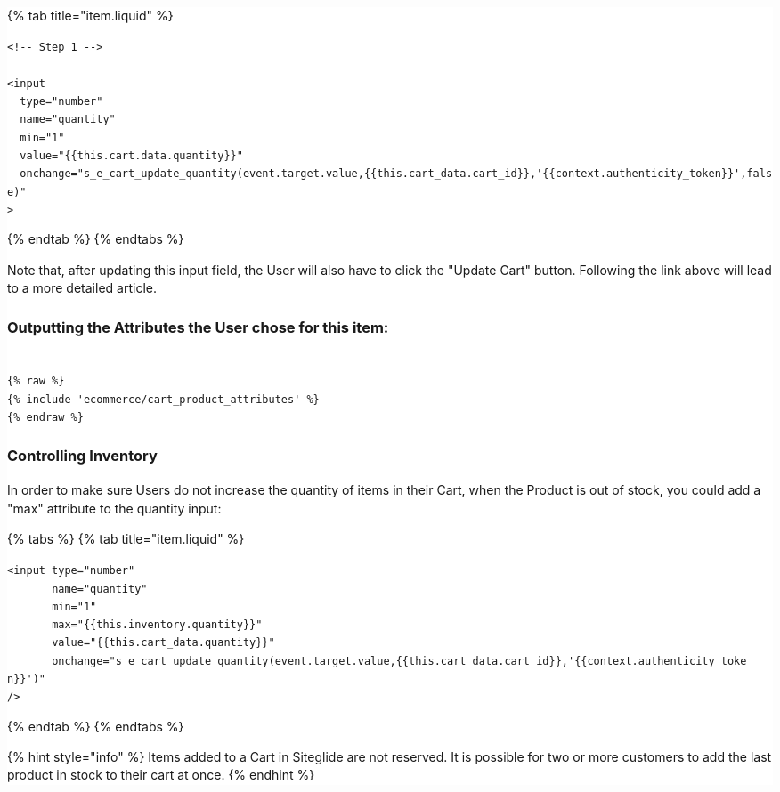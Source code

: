 {% tab title="item.liquid" %}
```liquid
<!-- Step 1 -->

<input 
  type="number"
  name="quantity"
  min="1"
  value="{{this.cart.data.quantity}}"
  onchange="s_e_cart_update_quantity(event.target.value,{{this.cart_data.cart_id}},'{{context.authenticity_token}}',false)"
>
```
{% endtab %}
{% endtabs %}

Note that, after updating this input field, the User will also have to click the "Update Cart" button. Following the link above will lead to a more detailed article.&#x20;

### Outputting the Attributes the User chose for this item:

```liquid

{% raw %}
{% include 'ecommerce/cart_product_attributes' %}
{% endraw %}
```

### Controlling Inventory

In order to make sure Users do not increase the quantity of items in their Cart, when the Product is out of stock, you could add a "max" attribute to the quantity input:

{% tabs %}
{% tab title="item.liquid" %}
```liquid
<input type="number" 
       name="quantity" 
       min="1" 
       max="{{this.inventory.quantity}}" 
       value="{{this.cart_data.quantity}}" 
       onchange="s_e_cart_update_quantity(event.target.value,{{this.cart_data.cart_id}},'{{context.authenticity_token}}')"
/>
```
{% endtab %}
{% endtabs %}

{% hint style="info" %}
Items added to a Cart in Siteglide are not reserved. It is possible for two or more customers to add the last product in stock to their cart at once.&#x20;
{% endhint %}
